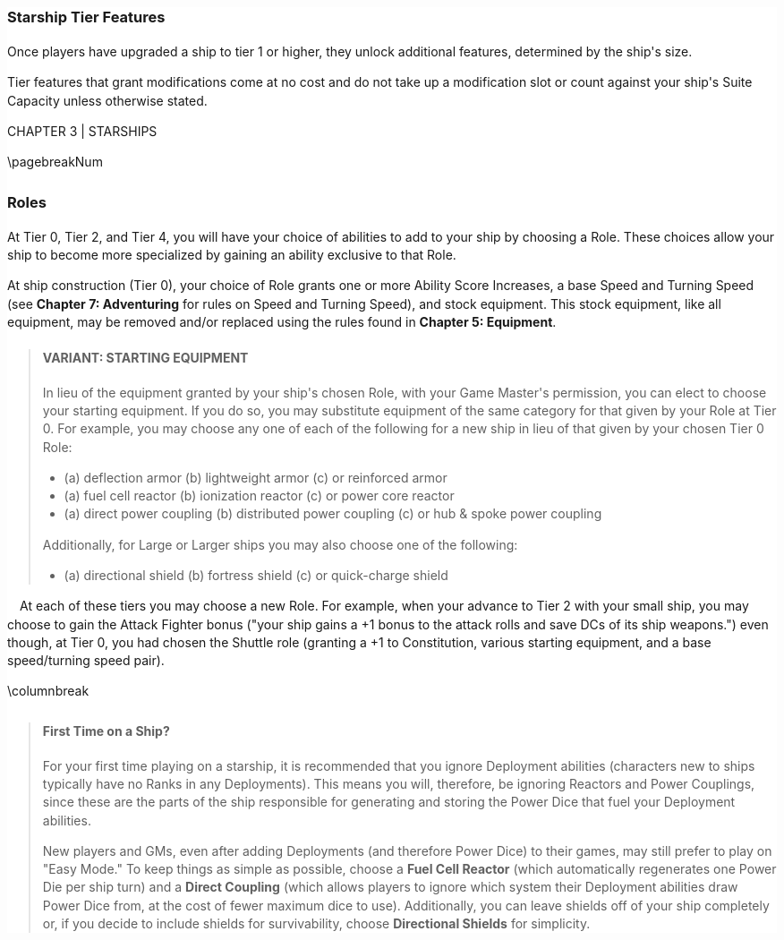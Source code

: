 ### Starship Tier Features
Once players have upgraded a ship to tier 1 or higher, they unlock additional features, determined by the ship's size. 

Tier features that grant modifications come at no cost and do not take up a modification slot or count against your ship's Suite Capacity unless otherwise stated.

<div class='footnote'>CHAPTER 3 | STARSHIPS</div>

\pagebreakNum

### Roles
At Tier 0, Tier 2, and Tier 4, you will have your choice of abilities to add to your ship by choosing a Role.  These choices allow your ship to become more specialized by gaining an ability exclusive to that Role. 

At ship construction (Tier 0), your choice of Role grants one or more Ability Score Increases, a base Speed and Turning Speed (see **Chapter 7: Adventuring** for rules on Speed and Turning Speed), and stock equipment.  This stock equipment, like all equipment, may be removed and/or replaced using the rules found in **Chapter 5: Equipment**.

> #### VARIANT: STARTING EQUIPMENT
>
> In lieu of the equipment granted by your ship's chosen Role, with your Game Master's permission, you can elect to choose your starting equipment. If you do so, you may substitute equipment of the same category for that given by your Role at Tier 0.  For example, you may choose any one of each of the following for a new ship in lieu of that given by your chosen Tier 0 Role:
>
> - (a) deflection armor (b) lightweight armor (c) or reinforced armor
> - (a) fuel cell reactor (b) ionization reactor (c) or power core reactor
> - (a) direct power coupling (b) distributed power coupling (c) or hub & spoke power coupling
>
> Additionally, for Large or Larger ships you may also choose one of the following:
>
> - (a) directional shield (b) fortress shield (c) or quick-charge shield


&emsp;At each of these tiers you may choose a new Role.  For example, when your advance to Tier 2 with your small ship, you may choose to gain the Attack Fighter bonus ("your ship gains a +1 bonus to the attack rolls and save DCs of its ship weapons.") even though, at Tier 0, you had chosen the Shuttle role (granting a +1 to Constitution, various starting equipment, and a base speed/turning speed pair).

\columnbreak

<div style='margin-top:24px'></div> 

> #### First Time on a Ship?
>
> For your first time playing on a starship, it is recommended that you ignore Deployment abilities (characters new to ships typically have no Ranks in any Deployments).  This means you will, therefore, be ignoring Reactors and Power Couplings, since these are the parts of the ship responsible for generating and storing the Power Dice that fuel your Deployment abilities.
>
> New players and GMs, even after adding Deployments (and therefore Power Dice) to their games, may still prefer to play on "Easy Mode."  To keep things as simple as possible, choose a **Fuel Cell Reactor** (which automatically regenerates one Power Die per ship turn) and a **Direct Coupling** (which allows players to ignore which system their Deployment abilities draw Power Dice from, at the cost of fewer maximum dice to use). Additionally, you can leave shields off of your ship completely or, if you decide to include shields for survivability, choose **Directional Shields** for simplicity.
